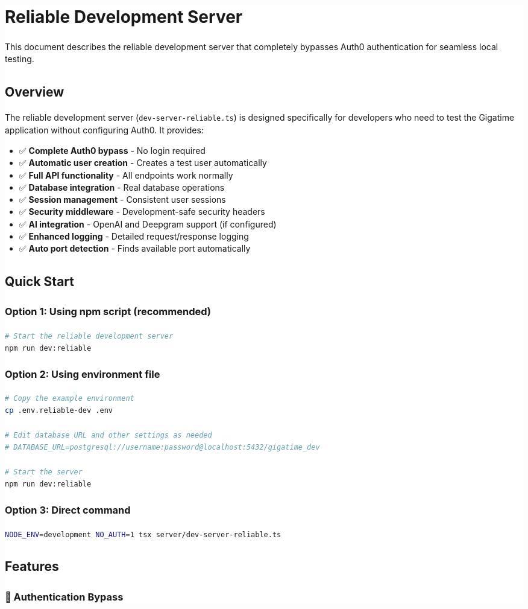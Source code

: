 # Reliable Development Server

This document describes the reliable development server that completely bypasses Auth0 authentication for seamless local testing.

## Overview

The reliable development server (`dev-server-reliable.ts`) is designed specifically for developers who need to test the Gigatime application without configuring Auth0. It provides:

- ✅ **Complete Auth0 bypass** - No login required
- ✅ **Automatic user creation** - Creates a test user automatically  
- ✅ **Full API functionality** - All endpoints work normally
- ✅ **Database integration** - Real database operations
- ✅ **Session management** - Consistent user sessions
- ✅ **Security middleware** - Development-safe security headers
- ✅ **AI integration** - OpenAI and Deepgram support (if configured)
- ✅ **Enhanced logging** - Detailed request/response logging
- ✅ **Auto port detection** - Finds available port automatically

## Quick Start

### Option 1: Using npm script (recommended)

```bash
# Start the reliable development server
npm run dev:reliable
```

### Option 2: Using environment file

```bash
# Copy the example environment
cp .env.reliable-dev .env

# Edit database URL and other settings as needed
# DATABASE_URL=postgresql://username:password@localhost:5432/gigatime_dev

# Start the server
npm run dev:reliable
```

### Option 3: Direct command

```bash
NODE_ENV=development NO_AUTH=1 tsx server/dev-server-reliable.ts
```

## Features

### 🔐 Authentication Bypass
